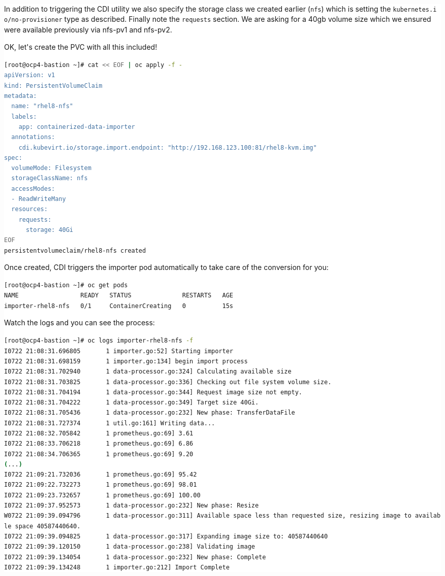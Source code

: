 In addition to triggering the CDI utility we also specify the storage class we created earlier (`nfs`) which is setting the `kubernetes.io/no-provisioner` type as described. Finally note the `requests` section. We are asking for a 40gb volume size which we ensured were available previously via nfs-pv1 and nfs-pv2.

OK, let's create the PVC with all this included!

~~~bash
[root@ocp4-bastion ~]# cat << EOF | oc apply -f -
apiVersion: v1
kind: PersistentVolumeClaim
metadata:
  name: "rhel8-nfs"
  labels:
    app: containerized-data-importer
  annotations:
    cdi.kubevirt.io/storage.import.endpoint: "http://192.168.123.100:81/rhel8-kvm.img"
spec:
  volumeMode: Filesystem
  storageClassName: nfs
  accessModes:
  - ReadWriteMany
  resources:
    requests:
      storage: 40Gi
EOF
persistentvolumeclaim/rhel8-nfs created
~~~

Once created, CDI triggers the importer pod automatically to take care of the conversion for you:

~~~bash
[root@ocp4-bastion ~]# oc get pods
NAME                 READY   STATUS              RESTARTS   AGE
importer-rhel8-nfs   0/1     ContainerCreating   0          15s
~~~

Watch the logs and you can see the process:

~~~bash
[root@ocp4-bastion ~]# oc logs importer-rhel8-nfs -f
I0722 21:08:31.696805       1 importer.go:52] Starting importer
I0722 21:08:31.698159       1 importer.go:134] begin import process
I0722 21:08:31.702940       1 data-processor.go:324] Calculating available size
I0722 21:08:31.703825       1 data-processor.go:336] Checking out file system volume size.
I0722 21:08:31.704194       1 data-processor.go:344] Request image size not empty.
I0722 21:08:31.704222       1 data-processor.go:349] Target size 40Gi.
I0722 21:08:31.705436       1 data-processor.go:232] New phase: TransferDataFile
I0722 21:08:31.727374       1 util.go:161] Writing data...
I0722 21:08:32.705842       1 prometheus.go:69] 3.61
I0722 21:08:33.706218       1 prometheus.go:69] 6.86
I0722 21:08:34.706365       1 prometheus.go:69] 9.20
(...)
I0722 21:09:21.732036       1 prometheus.go:69] 95.42
I0722 21:09:22.732273       1 prometheus.go:69] 98.01
I0722 21:09:23.732657       1 prometheus.go:69] 100.00
I0722 21:09:37.952573       1 data-processor.go:232] New phase: Resize
W0722 21:09:39.094796       1 data-processor.go:311] Available space less than requested size, resizing image to available space 40587440640.
I0722 21:09:39.094825       1 data-processor.go:317] Expanding image size to: 40587440640
I0722 21:09:39.120150       1 data-processor.go:238] Validating image
I0722 21:09:39.134054       1 data-processor.go:232] New phase: Complete
I0722 21:09:39.134248       1 importer.go:212] Import Complete
~~~
